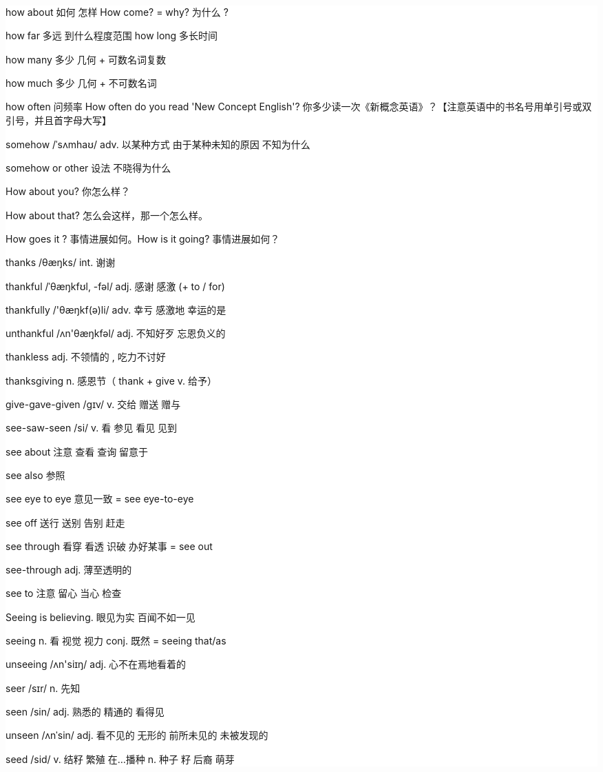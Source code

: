 how about 如何 怎样 How come? = why? 为什么 ?

how far 多远 到什么程度范围 how long 多长时间

how many 多少 几何 + 可数名词复数

how much 多少 几何 + 不可数名词

how often 问频率 How often do you read 'New Concept English'? 你多少读一次《新概念英语》？【注意英语中的书名号用单引号或双引号，并且首字母大写】

somehow /ˈsʌmhaʊ/ adv. 以某种方式 由于某种未知的原因 不知为什么

somehow or other 设法 不晓得为什么

How about you? 你怎么样？

How about that? 怎么会这样，那一个怎么样。

How goes it ? 事情进展如何。How is it going? 事情进展如何？  

thanks /θæŋks/ int. 谢谢

thankful /ˈθæŋkfʊl, -fəl/ adj. 感谢 感激 (+ to / for)

thankfully /'θæŋkf(ə)li/ adv. 幸亏 感激地 幸运的是

unthankful /ʌn'θæŋkfəl/ adj. 不知好歹 忘恩负义的

thankless adj. 不领情的 , 吃力不讨好

thanksgiving n. 感恩节（ thank + give v. 给予）

give-gave-given /ɡɪv/ v. 交给 赠送 赠与

see-saw-seen /si/ v. 看 参见 看见 见到

see about 注意 查看 查询 留意于

see also 参照

see eye to eye 意见一致 = see eye-to-eye

see off 送行 送别 告别 赶走

see through 看穿 看透 识破 办好某事 = see out

see-through adj. 薄至透明的

see to 注意 留心 当心 检查

Seeing is believing. 眼见为实 百闻不如一见

seeing n. 看 视觉 视力 conj. 既然 = seeing that/as

unseeing /ʌn'siɪŋ/ adj. 心不在焉地看着的

seer /sɪr/ n. 先知

seen /sin/ adj. 熟悉的 精通的 看得见

unseen /ʌnˈsin/ adj. 看不见的 无形的 前所未见的 未被发现的

seed /sid/ v. 结籽 繁殖 在…播种 n. 种子 籽 后裔 萌芽
